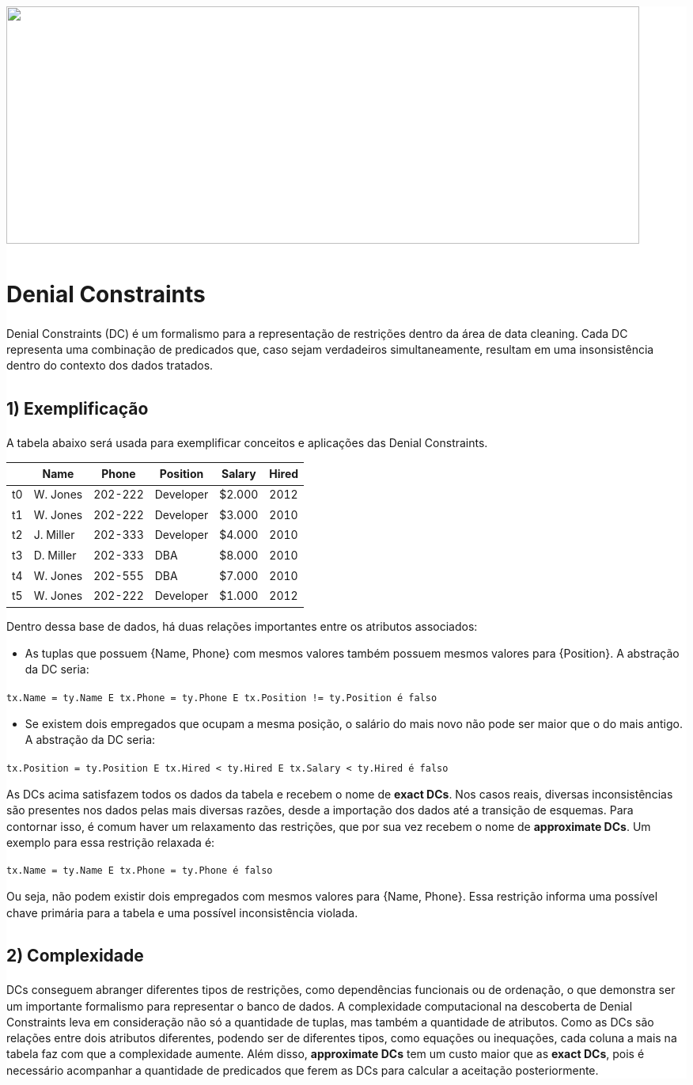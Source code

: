 <img src="https://wallpapercave.com/wp/wp8203288.jpg" width="800" height="300">

# Denial Constraints

Denial Constraints (DC) é um formalismo para a representação de restrições dentro da área de data cleaning. Cada DC representa uma combinação de predicados que, caso sejam verdadeiros simultaneamente, resultam em uma insonsistência dentro do contexto dos dados tratados.

## 1) Exemplificação
A tabela abaixo será usada para exemplificar conceitos e aplicações das Denial Constraints.

|     | Name      | Phone   | Position  | Salary | Hired |
| --- | --------- | ------- | --------- | ------ | ----- |
| t0  | W. Jones  | 202-222 | Developer | $2.000 | 2012  |
| t1  | W. Jones  | 202-222 | Developer | $3.000 | 2010  |
| t2  | J. Miller | 202-333 | Developer | $4.000 | 2010  |
| t3  | D. Miller | 202-333 | DBA       | $8.000 | 2010  |
| t4  | W. Jones  | 202-555 | DBA       | $7.000 | 2010  |
| t5  | W. Jones  | 202-222 | Developer | $1.000 | 2012  |

Dentro dessa base de dados, há duas relações importantes entre os atributos associados:
* As tuplas que possuem {Name, Phone} com mesmos valores também possuem mesmos valores para {Position}. A abstração da DC seria:
```
tx.Name = ty.Name E tx.Phone = ty.Phone E tx.Position != ty.Position é falso
```
* Se existem dois empregados que ocupam a mesma posição, o salário do mais novo não pode ser maior que o do mais antigo. A abstração da DC seria:
```
tx.Position = ty.Position E tx.Hired < ty.Hired E tx.Salary < ty.Hired é falso
```

As DCs acima satisfazem todos os dados da tabela e recebem o nome de **exact DCs**. Nos casos reais, diversas inconsistências são presentes nos dados pelas mais diversas razões, desde a importação dos dados até a transição de esquemas. Para contornar isso, é comum haver um relaxamento das restrições, que por sua vez recebem o nome de **approximate DCs**. Um exemplo para essa restrição relaxada é:
```
tx.Name = ty.Name E tx.Phone = ty.Phone é falso
```
Ou seja, não podem existir dois empregados com mesmos valores para {Name, Phone}. Essa restrição informa uma possível chave primária para a tabela e uma possível inconsistência violada.

## 2) Complexidade
DCs conseguem abranger diferentes tipos de restrições, como dependências funcionais ou de ordenação, o que demonstra ser um importante formalismo para representar o banco de dados.
A complexidade computacional na descoberta de Denial Constraints leva em consideração não só a quantidade de tuplas, mas também a quantidade de atributos. Como as DCs são relações entre dois atributos diferentes, podendo ser de diferentes tipos, como equações ou inequações, cada coluna a mais na tabela faz com que a complexidade aumente. Além disso, **approximate DCs** tem um custo maior que as **exact DCs**, pois é necessário acompanhar a quantidade de predicados que ferem as DCs para calcular a aceitação posteriormente.
